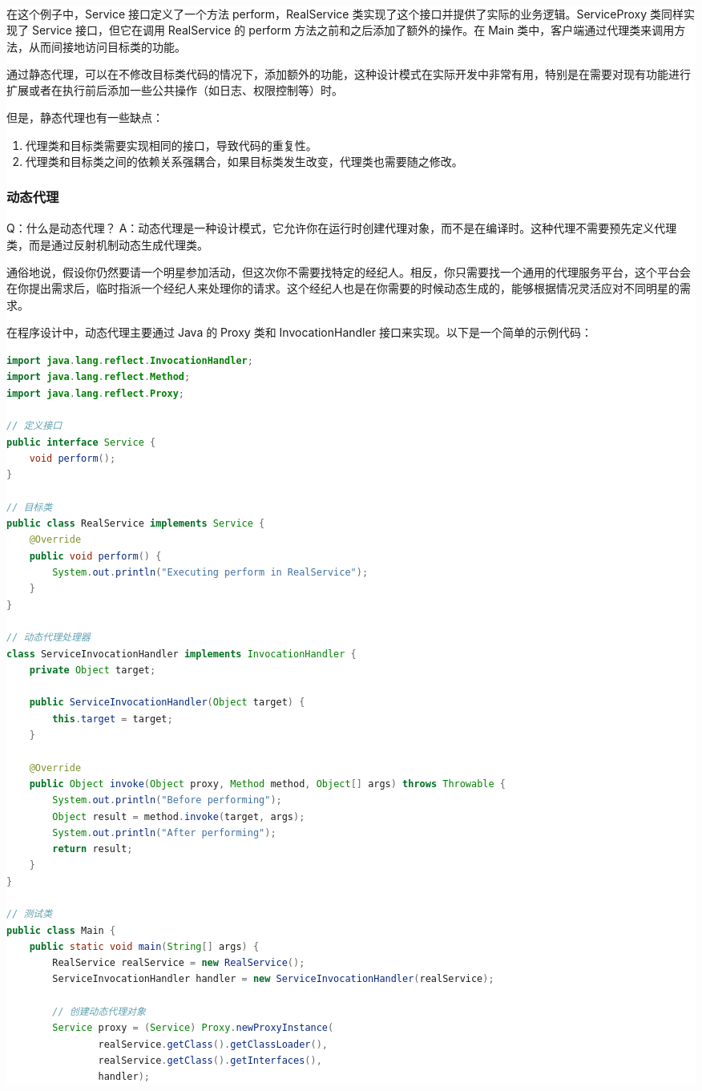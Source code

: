 在这个例子中，Service 接口定义了一个方法 perform，RealService 类实现了这个接口并提供了实际的业务逻辑。ServiceProxy 类同样实现了 Service 接口，但它在调用 RealService 的 perform 方法之前和之后添加了额外的操作。在 Main 类中，客户端通过代理类来调用方法，从而间接地访问目标类的功能。

通过静态代理，可以在不修改目标类代码的情况下，添加额外的功能，这种设计模式在实际开发中非常有用，特别是在需要对现有功能进行扩展或者在执行前后添加一些公共操作（如日志、权限控制等）时。

但是，静态代理也有一些缺点：

1. 代理类和目标类需要实现相同的接口，导致代码的重复性。
2. 代理类和目标类之间的依赖关系强耦合，如果目标类发生改变，代理类也需要随之修改。

### 动态代理

Q：什么是动态代理？
A：动态代理是一种设计模式，它允许你在运行时创建代理对象，而不是在编译时。这种代理不需要预先定义代理类，而是通过反射机制动态生成代理类。

通俗地说，假设你仍然要请一个明星参加活动，但这次你不需要找特定的经纪人。相反，你只需要找一个通用的代理服务平台，这个平台会在你提出需求后，临时指派一个经纪人来处理你的请求。这个经纪人也是在你需要的时候动态生成的，能够根据情况灵活应对不同明星的需求。

在程序设计中，动态代理主要通过 Java 的 Proxy 类和 InvocationHandler 接口来实现。以下是一个简单的示例代码：

```java
import java.lang.reflect.InvocationHandler;
import java.lang.reflect.Method;
import java.lang.reflect.Proxy;

// 定义接口
public interface Service {
    void perform();
}

// 目标类
public class RealService implements Service {
    @Override
    public void perform() {
        System.out.println("Executing perform in RealService");
    }
}

// 动态代理处理器
class ServiceInvocationHandler implements InvocationHandler {
    private Object target;

    public ServiceInvocationHandler(Object target) {
        this.target = target;
    }

    @Override
    public Object invoke(Object proxy, Method method, Object[] args) throws Throwable {
        System.out.println("Before performing");
        Object result = method.invoke(target, args);
        System.out.println("After performing");
        return result;
    }
}

// 测试类
public class Main {
    public static void main(String[] args) {
        RealService realService = new RealService();
        ServiceInvocationHandler handler = new ServiceInvocationHandler(realService);

        // 创建动态代理对象
        Service proxy = (Service) Proxy.newProxyInstance(
                realService.getClass().getClassLoader(),
                realService.getClass().getInterfaces(),
                handler);

```